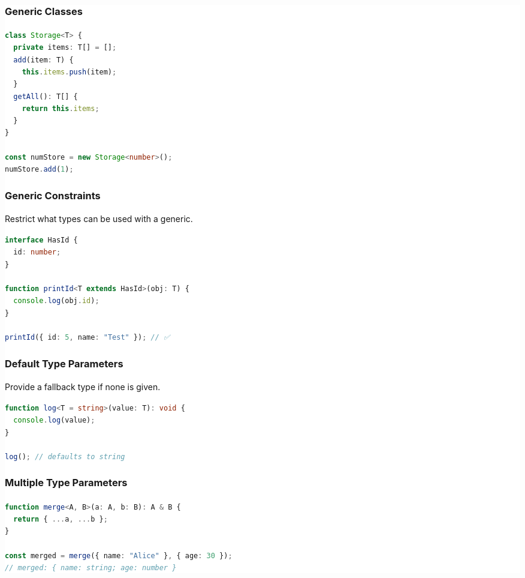 ### Generic Classes

```typescript
class Storage<T> {
  private items: T[] = [];
  add(item: T) {
    this.items.push(item);
  }
  getAll(): T[] {
    return this.items;
  }
}

const numStore = new Storage<number>();
numStore.add(1);
```

### Generic Constraints

Restrict what types can be used with a generic.

```typescript
interface HasId {
  id: number;
}

function printId<T extends HasId>(obj: T) {
  console.log(obj.id);
}

printId({ id: 5, name: "Test" }); // ✅
```

### Default Type Parameters

Provide a fallback type if none is given.

```typescript
function log<T = string>(value: T): void {
  console.log(value);
}

log(); // defaults to string
```

### Multiple Type Parameters

```typescript
function merge<A, B>(a: A, b: B): A & B {
  return { ...a, ...b };
}

const merged = merge({ name: "Alice" }, { age: 30 });
// merged: { name: string; age: number }
```
